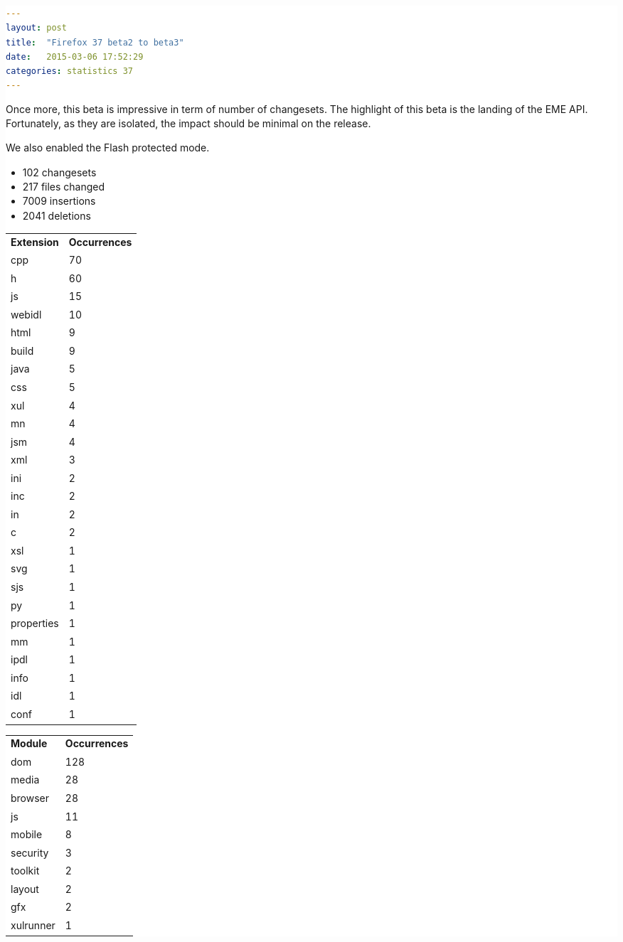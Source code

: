 ```yaml
---
layout: post
title:  "Firefox 37 beta2 to beta3"
date:   2015-03-06 17:52:29
categories: statistics 37
---
```


Once more, this beta is impressive in term of number of changesets. The highlight of this beta is the landing
of the EME API. Fortunately, as they are isolated, the impact should be minimal on the release.

We also enabled the Flash protected mode.
<p>
<ul>
<li>102 changesets</li>
<li>217 files changed</li>
<li>7009 insertions</li>
<li>2041 deletions</li>
</ul>
</p>
<p>
<table><tr><td><strong>Extension</strong></td><td><strong>Occurrences</strong></td></tr>
<tr><td>cpp</td><td>70</td></tr>
<tr><td>h</td><td>60</td></tr>
<tr><td>js</td><td>15</td></tr>
<tr><td>webidl</td><td>10</td></tr>
<tr><td>html</td><td>9</td></tr>
<tr><td>build</td><td>9</td></tr>
<tr><td>java</td><td>5</td></tr>
<tr><td>css</td><td>5</td></tr>
<tr><td>xul</td><td>4</td></tr>
<tr><td>mn</td><td>4</td></tr>
<tr><td>jsm</td><td>4</td></tr>
<tr><td>xml</td><td>3</td></tr>
<tr><td>ini</td><td>2</td></tr>
<tr><td>inc</td><td>2</td></tr>
<tr><td>in</td><td>2</td></tr>
<tr><td>c</td><td>2</td></tr>
<tr><td>xsl</td><td>1</td></tr>
<tr><td>svg</td><td>1</td></tr>
<tr><td>sjs</td><td>1</td></tr>
<tr><td>py</td><td>1</td></tr>
<tr><td>properties</td><td>1</td></tr>
<tr><td>mm</td><td>1</td></tr>
<tr><td>ipdl</td><td>1</td></tr>
<tr><td>info</td><td>1</td></tr>
<tr><td>idl</td><td>1</td></tr>
<tr><td>conf</td><td>1</td></tr>
</table>
</p>
<p>
<table><tr><td><strong>Module</strong></td><td><strong>Occurrences</strong></td></tr>
<tr><td>dom</td><td>128</td></tr>
<tr><td>media</td><td>28</td></tr>
<tr><td>browser</td><td>28</td></tr>
<tr><td>js</td><td>11</td></tr>
<tr><td>mobile</td><td>8</td></tr>
<tr><td>security</td><td>3</td></tr>
<tr><td>toolkit</td><td>2</td></tr>
<tr><td>layout</td><td>2</td></tr>
<tr><td>gfx</td><td>2</td></tr>
<tr><td>xulrunner</td><td>1</td></tr>